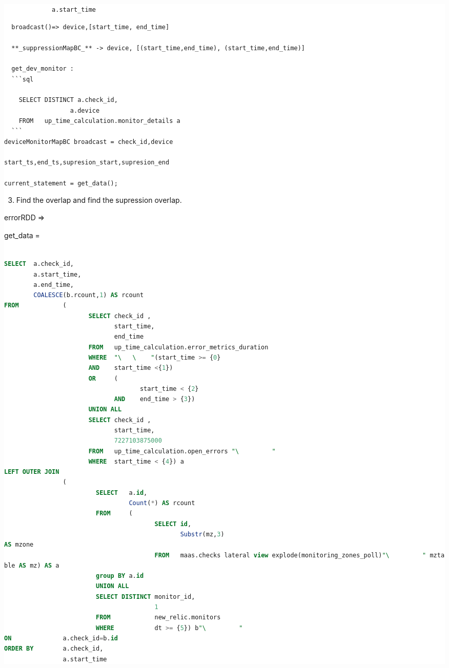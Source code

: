   ```SQL
               a.start_time

  ```
      broadcast()=> device,[start_time, end_time]

      **_suppressionMapBC_** -> device, [(start_time,end_time), (start_time,end_time)]

      get_dev_monitor :
      ```sql

        SELECT DISTINCT a.check_id,
                      a.device
        FROM   up_time_calculation.monitor_details a
      ```
    deviceMonitorMapBC broadcast = check_id,device

    start_ts,end_ts,supresion_start,supresion_end

    current_statement = get_data();



  3. Find the overlap and find the supression overlap.

  errorRDD =>

  get_data =
  ```SQL

  SELECT  a.check_id,
          a.start_time,
          a.end_time,
          COALESCE(b.rcount,1) AS rcount
  FROM            (
                         SELECT check_id ,
                                start_time,
                                end_time
                         FROM   up_time_calculation.error_metrics_duration
                         WHERE  "\   \    "(start_time >= {0}
                         AND    start_time <{1})
                         OR     (
                                       start_time < {2}
                                AND    end_time > {3})
                         UNION ALL
                         SELECT check_id ,
                                start_time,
                                7227103875000
                         FROM   up_time_calculation.open_errors "\         "
                         WHERE  start_time < {4}) a
  LEFT OUTER JOIN
                  (
                           SELECT   a.id,
                                    Count(*) AS rcount
                           FROM     (
                                           SELECT id,
                                                  Substr(mz,3)                                                                AS mzone
                                           FROM   maas.checks lateral view explode(monitoring_zones_poll)"\         " mztable AS mz) AS a
                           group BY a.id
                           UNION ALL
                           SELECT DISTINCT monitor_id,
                                           1
                           FROM            new_relic.monitors
                           WHERE           dt >= {5}) b"\         "
  ON              a.check_id=b.id
  ORDER BY        a.check_id,
                  a.start_time
  ```